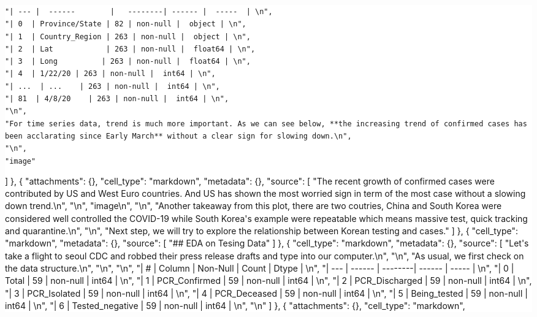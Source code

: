     "| --- |  ------        |   --------| ------ |  -----  | \n",
    "| 0  | Province/State | 82 | non-null |  object | \n",
    "| 1  | Country_Region | 263 | non-null |  object | \n",
    "| 2  | Lat            | 263 | non-null |  float64 | \n",
    "| 3  | Long          | 263 | non-null |  float64 | \n",
    "| 4  | 1/22/20 | 263 | non-null |  int64 | \n",
    "| ...  | ...    | 263 | non-null |  int64 | \n",
    "| 81  | 4/8/20    | 263 | non-null |  int64 | \n",
    "\n",
    "For time series data, trend is much more important. As we can see below, **the increasing trend of confirmed cases has been acclarating since Early March** without a clear sign for slowing down.\n",
    "\n",
    "image"
   ]
  },
  {
   "attachments": {},
   "cell_type": "markdown",
   "metadata": {},
   "source": [
    "The recent growth of confirmed cases were contributed by US and West Euro countries. And US has shown the most worried sign in term of the most case without a slowing down trend.\n",
    "\n",
    "image\n",
    "\n",
    "Another takeaway from this plot, there are two coutries, China and South Korea were considered well controlled the COVID-19 while South Korea's example were repeatable which means massive test, quick tracking and quarantine.\n",
    "\n",
    "Next step, we will try to explore the relationship between Korean testing and cases."
   ]
  },
  {
   "cell_type": "markdown",
   "metadata": {},
   "source": [
    "## EDA on Tesing Data"
   ]
  },
  {
   "cell_type": "markdown",
   "metadata": {},
   "source": [
    "Let's take a flight to seoul CDC and robbed their press release drafts and type into our computer.\n",
    "\n",
    "As usual, we first check on the data structure.\n",
    "\n",
    "\n",
    "|  #  | Column        |  Non-Null | Count | Dtype  | \n",
    "| --- |  ------        |   --------| ------ |  -----  | \n",
    "| 0  | Total | 59 | non-null |  int64 | \n",
    "| 1  | PCR_Confirmed | 59 | non-null |  int64 | \n",
    "| 2  | PCR_Discharged            | 59 | non-null |  int64 | \n",
    "| 3  | PCR_Isolated          | 59 | non-null |  int64 | \n",
    "| 4  | PCR_Deceased | 59 | non-null |  int64 | \n",
    "| 5  | Being_tested | 59 | non-null |  int64 | \n",
    "| 6  | Tested_negative | 59 | non-null |  int64 | \n",
    "\n"
   ]
  },
  {
   "attachments": {},
   "cell_type": "markdown",